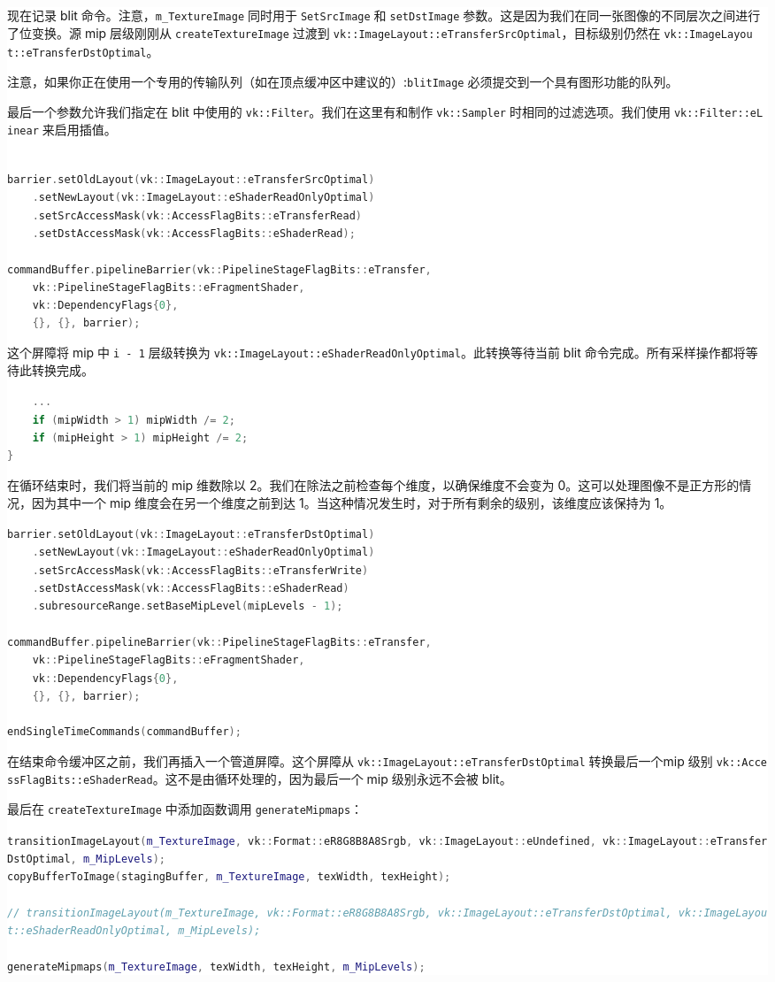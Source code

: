 现在记录 blit 命令。注意，`m_TextureImage` 同时用于  `SetSrcImage` 和 `setDstImage` 参数。这是因为我们在同一张图像的不同层次之间进行了位变换。源 mip 层级刚刚从 `createTextureImage` 过渡到 `vk::ImageLayout::eTransferSrcOptimal`，目标级别仍然在 `vk::ImageLayout::eTransferDstOptimal`。

注意，如果你正在使用一个专用的传输队列（如在顶点缓冲区中建议的）:`blitImage` 必须提交到一个具有图形功能的队列。

最后一个参数允许我们指定在 blit 中使用的 `vk::Filter`。我们在这里有和制作 `vk::Sampler` 时相同的过滤选项。我们使用 `vk::Filter::eLinear` 来启用插值。

```cpp

barrier.setOldLayout(vk::ImageLayout::eTransferSrcOptimal)
    .setNewLayout(vk::ImageLayout::eShaderReadOnlyOptimal)
    .setSrcAccessMask(vk::AccessFlagBits::eTransferRead)
    .setDstAccessMask(vk::AccessFlagBits::eShaderRead);

commandBuffer.pipelineBarrier(vk::PipelineStageFlagBits::eTransfer,
    vk::PipelineStageFlagBits::eFragmentShader,
    vk::DependencyFlags{0},
    {}, {}, barrier);
```

这个屏障将 mip 中 `i - 1` 层级转换为 `vk::ImageLayout::eShaderReadOnlyOptimal`。此转换等待当前 blit 命令完成。所有采样操作都将等待此转换完成。

```cpp
    ...
    if (mipWidth > 1) mipWidth /= 2;
    if (mipHeight > 1) mipHeight /= 2;
}
```

在循环结束时，我们将当前的 mip 维数除以 2。我们在除法之前检查每个维度，以确保维度不会变为 0。这可以处理图像不是正方形的情况，因为其中一个 mip 维度会在另一个维度之前到达 1。当这种情况发生时，对于所有剩余的级别，该维度应该保持为 1。

```cpp
barrier.setOldLayout(vk::ImageLayout::eTransferDstOptimal)
    .setNewLayout(vk::ImageLayout::eShaderReadOnlyOptimal)
    .setSrcAccessMask(vk::AccessFlagBits::eTransferWrite)
    .setDstAccessMask(vk::AccessFlagBits::eShaderRead)
    .subresourceRange.setBaseMipLevel(mipLevels - 1);

commandBuffer.pipelineBarrier(vk::PipelineStageFlagBits::eTransfer,
    vk::PipelineStageFlagBits::eFragmentShader,
    vk::DependencyFlags{0},
    {}, {}, barrier);

endSingleTimeCommands(commandBuffer);
```

在结束命令缓冲区之前，我们再插入一个管道屏障。这个屏障从 `vk::ImageLayout::eTransferDstOptimal` 转换最后一个mip 级别 `vk::AccessFlagBits::eShaderRead`。这不是由循环处理的，因为最后一个 mip 级别永远不会被 blit。

最后在 `createTextureImage` 中添加函数调用 `generateMipmaps`：
```cpp
transitionImageLayout(m_TextureImage, vk::Format::eR8G8B8A8Srgb, vk::ImageLayout::eUndefined, vk::ImageLayout::eTransferDstOptimal, m_MipLevels);
copyBufferToImage(stagingBuffer, m_TextureImage, texWidth, texHeight);

// transitionImageLayout(m_TextureImage, vk::Format::eR8G8B8A8Srgb, vk::ImageLayout::eTransferDstOptimal, vk::ImageLayout::eShaderReadOnlyOptimal, m_MipLevels);

generateMipmaps(m_TextureImage, texWidth, texHeight, m_MipLevels);
```
